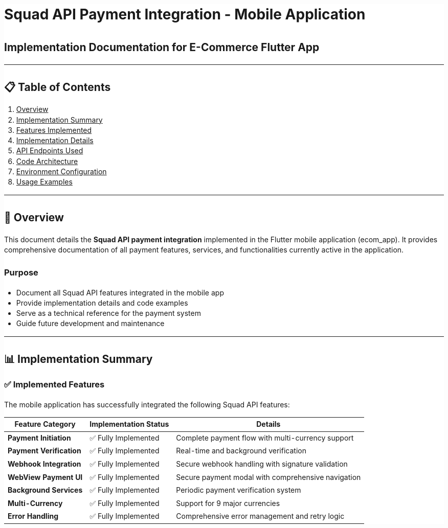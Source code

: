 # Squad API Payment Integration - Mobile Application
## Implementation Documentation for E-Commerce Flutter App

---

## 📋 Table of Contents
1. [Overview](#overview)
2. [Implementation Summary](#implementation-summary)
3. [Features Implemented](#features-implemented)
4. [Implementation Details](#implementation-details)
5. [API Endpoints Used](#api-endpoints-used)
6. [Code Architecture](#code-architecture)
7. [Environment Configuration](#environment-configuration)
8. [Usage Examples](#usage-examples)

---

## 🎯 Overview

This document details the **Squad API payment integration** implemented in the Flutter mobile application (ecom_app). It provides comprehensive documentation of all payment features, services, and functionalities currently active in the application.

### Purpose
- Document all Squad API features integrated in the mobile app
- Provide implementation details and code examples
- Serve as a technical reference for the payment system
- Guide future development and maintenance

---

## 📊 Implementation Summary

### ✅ **Implemented Features**

The mobile application has successfully integrated the following Squad API features:

| Feature Category | Implementation Status | Details |
|-----------------|----------------------|---------|
| **Payment Initiation** | ✅ Fully Implemented | Complete payment flow with multi-currency support |
| **Payment Verification** | ✅ Fully Implemented | Real-time and background verification |
| **Webhook Integration** | ✅ Fully Implemented | Secure webhook handling with signature validation |
| **WebView Payment UI** | ✅ Fully Implemented | Secure payment modal with comprehensive navigation |
| **Background Services** | ✅ Fully Implemented | Periodic payment verification system |
| **Multi-Currency** | ✅ Fully Implemented | Support for 9 major currencies |
| **Error Handling** | ✅ Fully Implemented | Comprehensive error management and retry logic |
